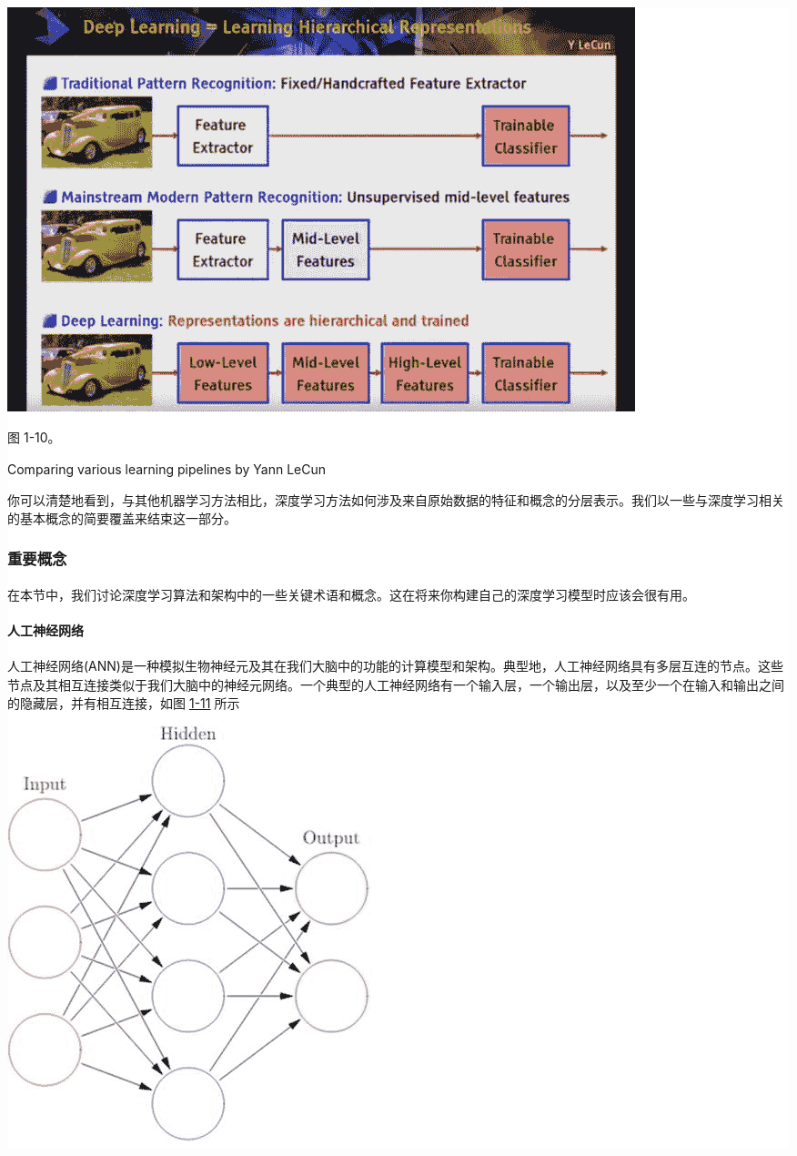 ![A448827_1_En_1_Fig10_HTML.jpg](img/A448827_1_En_1_Fig10_HTML.jpg)

图 1-10。

Comparing various learning pipelines by Yann LeCun

你可以清楚地看到，与其他机器学习方法相比，深度学习方法如何涉及来自原始数据的特征和概念的分层表示。我们以一些与深度学习相关的基本概念的简要覆盖来结束这一部分。

### 重要概念

在本节中，我们讨论深度学习算法和架构中的一些关键术语和概念。这在将来你构建自己的深度学习模型时应该会很有用。

#### 人工神经网络

人工神经网络(ANN)是一种模拟生物神经元及其在我们大脑中的功能的计算模型和架构。典型地，人工神经网络具有多层互连的节点。这些节点及其相互连接类似于我们大脑中的神经元网络。一个典型的人工神经网络有一个输入层，一个输出层，以及至少一个在输入和输出之间的隐藏层，并有相互连接，如图 [1-11](#Fig11) 所示

![A448827_1_En_1_Fig11_HTML.jpg](img/A448827_1_En_1_Fig11_HTML.jpg)
